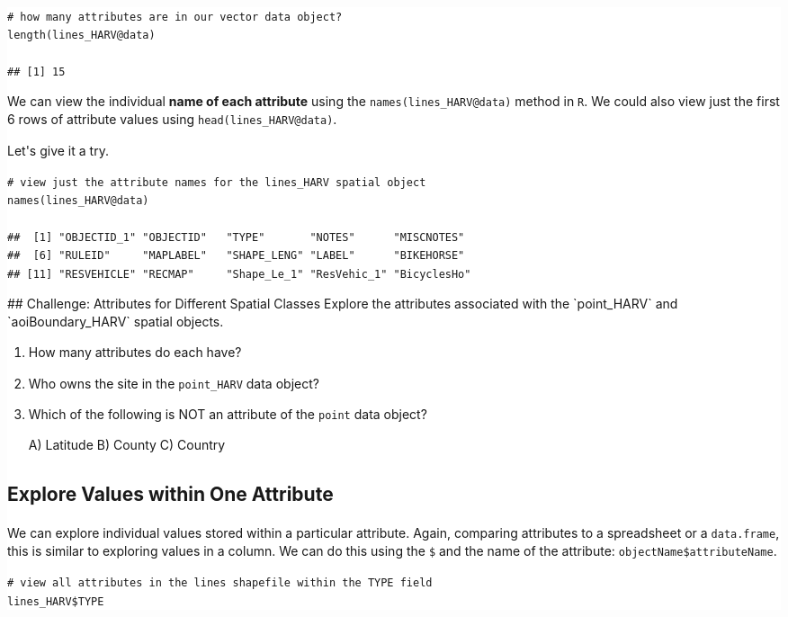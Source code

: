     # how many attributes are in our vector data object?
    length(lines_HARV@data)

    ## [1] 15

We can view the individual **name of each attribute** using the
`names(lines_HARV@data)` method in `R`. We could also view just the first 6 rows
of attribute values using  `head(lines_HARV@data)`. 

Let's give it a try.


    # view just the attribute names for the lines_HARV spatial object
    names(lines_HARV@data)

    ##  [1] "OBJECTID_1" "OBJECTID"   "TYPE"       "NOTES"      "MISCNOTES" 
    ##  [6] "RULEID"     "MAPLABEL"   "SHAPE_LENG" "LABEL"      "BIKEHORSE" 
    ## [11] "RESVEHICLE" "RECMAP"     "Shape_Le_1" "ResVehic_1" "BicyclesHo"

<div id="ds-challenge" markdown="1">
## Challenge: Attributes for Different Spatial Classes
Explore the attributes associated with the `point_HARV` and `aoiBoundary_HARV` 
spatial objects. 

1. How many attributes do each have?
2. Who owns the site in the `point_HARV` data object?
3. Which of the following is NOT an attribute of the `point` data object?

    A) Latitude      B) County     C) Country
</div>



## Explore Values within One Attribute
We can explore individual values stored within a particular attribute.
Again, comparing attributes to a spreadsheet or a `data.frame`, this is similar
to exploring values in a column. We can do this using the `$` and the name of
the attribute: `objectName$attributeName`. 


    # view all attributes in the lines shapefile within the TYPE field
    lines_HARV$TYPE
